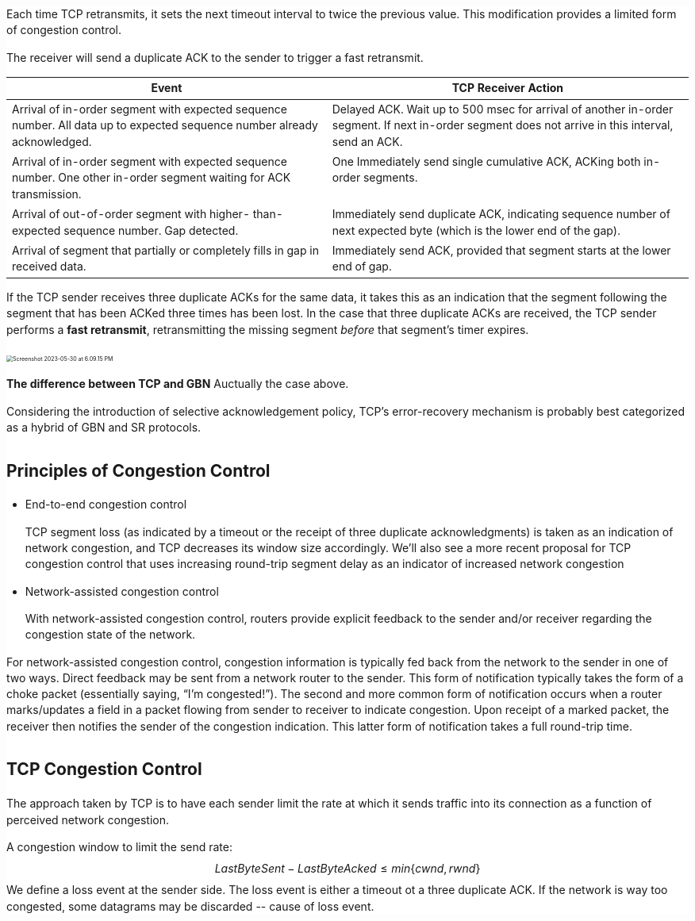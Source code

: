 Each time TCP retransmits, it sets the next timeout interval to twice the previous value. This modification provides a limited form of congestion control.

The receiver will send a duplicate ACK to the sender to trigger a fast retransmit.

| Event                                                        | TCP Receiver Action                                          |
| ------------------------------------------------------------ | ------------------------------------------------------------ |
| Arrival of in-order segment with expected sequence number. All data up to expected sequence number already acknowledged. | Delayed ACK. Wait up to 500 msec for arrival of another in-order segment. If next in-order segment does not arrive in this interval, send an ACK. |
| Arrival of in-order segment with expected sequence number. One other in-order segment waiting for ACK transmission. | One Immediately send single cumulative ACK, ACKing both in-order segments. |
| Arrival of out-of-order segment with higher- than-expected sequence number. Gap detected. | Immediately send duplicate ACK, indicating sequence number of next expected byte (which is the lower end of the gap). |
| Arrival of segment that partially or completely fills in gap in received data. | Immediately send ACK, provided that segment starts at the lower end of gap. |

If the TCP sender receives three duplicate ACKs for the same data, it takes this as an indication that the segment following the segment that has been ACKed three times has been lost. In the case that three duplicate ACKs are received, the TCP sender performs a **fast retransmit**, retransmitting the missing segment *before* that segment’s timer expires.

<img src="https://p.ipic.vip/ev4ziu.png" alt="Screenshot 2023-05-30 at 6.09.15 PM" style="zoom:50%;" />

**The difference between TCP and GBN** Auctually the case above.

Considering the introduction of selective acknowledgement policy, TCP’s error-recovery mechanism is probably best categorized as a hybrid of GBN and SR protocols.

## Principles of Congestion Control

* End-to-end congestion control

  TCP segment loss (as indicated by a timeout or the receipt of three duplicate acknowledgments) is taken as an indication of network congestion, and TCP decreases its window size accordingly. We’ll also see a more recent proposal for TCP congestion control that uses increasing round-trip segment delay as an indicator of increased network congestion

* Network-assisted congestion control

  With network-assisted congestion control, routers provide explicit feedback to the sender and/or receiver regarding the congestion state of the network.

For network-assisted congestion control, congestion information is typically fed back from the network to the sender in one of two ways. Direct feedback may be sent from a network router to the sender. This form of notification typically takes the form of a choke packet (essentially saying, “I’m congested!”). The second and more common form of notification occurs when a router marks/updates a field in a packet flowing from sender to receiver to indicate congestion. Upon receipt of a marked packet, the receiver then notifies the sender of the congestion indication. This latter form of notification takes a full round-trip time.

## TCP Congestion Control

The approach taken by TCP is to have each sender limit the rate at which it sends traffic into its connection as a function of perceived network congestion.

A congestion window to limit the send rate:
$$
LastByteSent-LastByteAcked \leq min\{cwnd, rwnd\}
$$
We define a loss event at the sender side. The loss event is either a timeout ot a three duplicate ACK. If the network is way too congested, some datagrams may be discarded -- cause of loss event.
